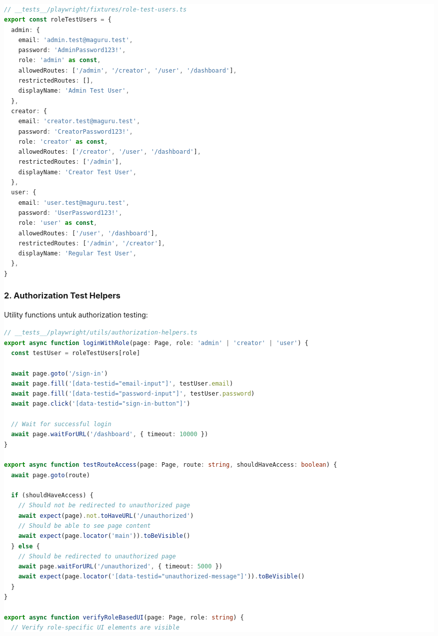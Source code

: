 ```typescript
// __tests__/playwright/fixtures/role-test-users.ts
export const roleTestUsers = {
  admin: {
    email: 'admin.test@maguru.test',
    password: 'AdminPassword123!',
    role: 'admin' as const,
    allowedRoutes: ['/admin', '/creator', '/user', '/dashboard'],
    restrictedRoutes: [],
    displayName: 'Admin Test User',
  },
  creator: {
    email: 'creator.test@maguru.test',
    password: 'CreatorPassword123!',
    role: 'creator' as const,
    allowedRoutes: ['/creator', '/user', '/dashboard'],
    restrictedRoutes: ['/admin'],
    displayName: 'Creator Test User',
  },
  user: {
    email: 'user.test@maguru.test',
    password: 'UserPassword123!',
    role: 'user' as const,
    allowedRoutes: ['/user', '/dashboard'],
    restrictedRoutes: ['/admin', '/creator'],
    displayName: 'Regular Test User',
  },
}
```

### 2. Authorization Test Helpers

Utility functions untuk authorization testing:

```typescript
// __tests__/playwright/utils/authorization-helpers.ts
export async function loginWithRole(page: Page, role: 'admin' | 'creator' | 'user') {
  const testUser = roleTestUsers[role]

  await page.goto('/sign-in')
  await page.fill('[data-testid="email-input"]', testUser.email)
  await page.fill('[data-testid="password-input"]', testUser.password)
  await page.click('[data-testid="sign-in-button"]')

  // Wait for successful login
  await page.waitForURL('/dashboard', { timeout: 10000 })
}

export async function testRouteAccess(page: Page, route: string, shouldHaveAccess: boolean) {
  await page.goto(route)

  if (shouldHaveAccess) {
    // Should not be redirected to unauthorized page
    await expect(page).not.toHaveURL('/unauthorized')
    // Should be able to see page content
    await expect(page.locator('main')).toBeVisible()
  } else {
    // Should be redirected to unauthorized page
    await page.waitForURL('/unauthorized', { timeout: 5000 })
    await expect(page.locator('[data-testid="unauthorized-message"]')).toBeVisible()
  }
}

export async function verifyRoleBasedUI(page: Page, role: string) {
  // Verify role-specific UI elements are visible
```